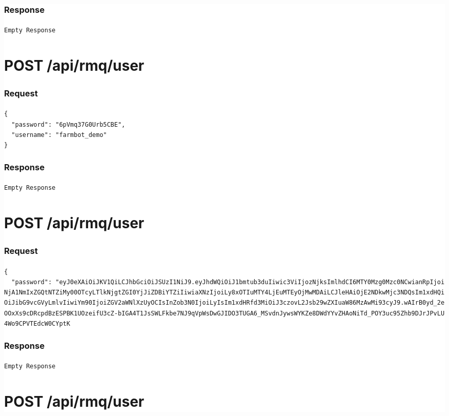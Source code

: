 
### Response

```
Empty Response
```






#  POST /api/rmq/user



### Request

```
{
  "password": "6pVmq37G0Urb5CBE",
  "username": "farmbot_demo"
}
```


### Response

```
Empty Response
```


#  POST /api/rmq/user



### Request

```
{
  "password": "eyJ0eXAiOiJKV1QiLCJhbGciOiJSUzI1NiJ9.eyJhdWQiOiJ1bmtub3duIiwic3ViIjozNjksImlhdCI6MTY0Mzg0Mzc0NCwianRpIjoiNjA1NmIxZGQtNTZiMy00OTcyLTlkNjgtZGI0YjJiZDBiYTZiIiwiaXNzIjoiLy8xOTIuMTY4LjEuMTEyOjMwMDAiLCJleHAiOjE2NDkwMjc3NDQsIm1xdHQiOiJibG9vcGVyLmlvIiwiYm90IjoiZGV2aWNlXzUyOCIsInZob3N0IjoiLyIsIm1xdHRfd3MiOiJ3czovL2Jsb29wZXIuaW86MzAwMi93cyJ9.wAIrB0yd_2eOOxXs9cDRcpdBzESPBK1UOzeifU3cZ-bIGA4T1JsSWLFkbe7NJ9qVpWsDwGJIDO3TUGA6_MSvdnJywsWYKZe8DWdYYvZHAoNiTd_POY3uc95Zhb9DJrJPvLU4Wo9CPVTEdcW0CYptK
```


### Response

```
Empty Response
```


#  POST /api/rmq/user
